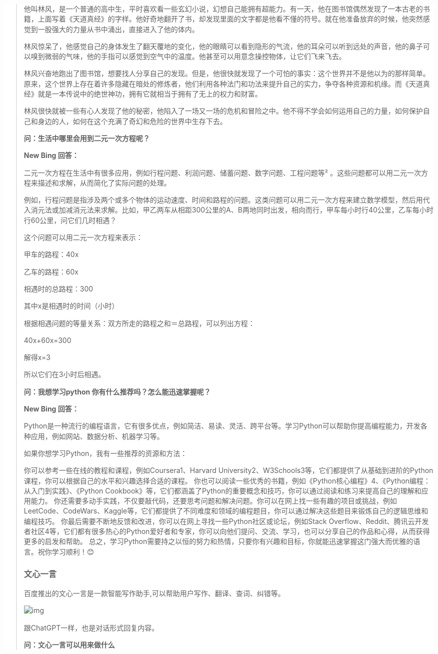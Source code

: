 >
> 他叫林风，是一个普通的高中生，平时喜欢看一些玄幻小说，幻想自己能拥有超能力。有一天，他在图书馆偶然发现了一本古老的书籍，上面写着《天道真经》的字样。他好奇地翻开了书，却发现里面的文字都是他看不懂的符号。就在他准备放弃的时候，他突然感觉到一股强大的力量从书中涌出，直接进入了他的体内。
>
> 林风惊呆了，他感觉自己的身体发生了翻天覆地的变化，他的眼睛可以看到隐形的气流，他的耳朵可以听到远处的声音，他的鼻子可以嗅到微弱的气味，他的手指可以感觉到空气中的温度。他甚至可以用意念操控物体，让它们飞来飞去。
>
> 林风兴奋地跑出了图书馆，想要找人分享自己的发现。但是，他很快就发现了一个可怕的事实：这个世界并不是他以为的那样简单。原来，这个世界上存在着许多隐藏在暗处的修炼者，他们利用各种法门和功法来提升自己的实力，争夺各种资源和机缘。而《天道真经》就是一本传说中的绝世神功，拥有它就相当于拥有了无上的权力和财富。
>
> 林风很快就被一些有心人发现了他的秘密，他陷入了一场又一场的危机和冒险之中。他不得不学会如何运用自己的力量，如何保护自己和身边的人，如何在这个充满了奇幻和危险的世界中生存下去。
>
> **问：生活中哪里会用到二元一次方程呢？**
>
> **New Bing 回答：**
>
> 二元一次方程在生活中有很多应用，例如行程问题、利润问题、储蓄问题、数字问题、工程问题等² 。这些问题都可以用二元一次方程来描述和求解，从而简化了实际问题的处理。
>
> 例如，行程问题是指涉及两个或多个物体的运动速度、时间和路程的问题。这类问题可以用二元一次方程来建立数学模型，然后用代入消元法或加减消元法来求解。比如，甲乙两车从相距300公里的A、B两地同时出发，相向而行，甲车每小时行40公里，乙车每小时行60公里，问它们几时相遇？
>
> 这个问题可以用二元一次方程来表示：
>
> 甲车的路程：40x
>
> 乙车的路程：60x
>
> 相遇时的总路程：300
>
> 其中x是相遇时的时间（小时）
>
> 根据相遇问题的等量关系：双方所走的路程之和＝总路程，可以列出方程：
>
> 40x+60x=300
>
> 解得x=3
>
> 所以它们在3小时后相遇。
>
> **问：我想学习python 你有什么推荐吗？怎么能迅速掌握呢？**
>
> **New Bing 回答：**
>
> Python是一种流行的编程语言，它有很多优点，例如简洁、易读、灵活、跨平台等。学习Python可以帮助你提高编程能力，开发各种应用，例如网站、数据分析、机器学习等。
>
> 如果你想学习Python，我有一些推荐的资源和方法：
>
> 你可以参考一些在线的教程和课程，例如Coursera1、Harvard University2、W3Schools3等，它们都提供了从基础到进阶的Python课程，你可以根据自己的水平和兴趣选择合适的课程。 你也可以阅读一些优秀的书籍，例如《Python核心编程》4、《Python编程：从入门到实践》、《Python Cookbook》等，它们都涵盖了Python的重要概念和技巧，你可以通过阅读和练习来提高自己的理解和应用能力。 你还需要多动手实践，不仅要敲代码，还要思考问题和解决问题。你可以在网上找一些有趣的项目或挑战，例如LeetCode、CodeWars、Kaggle等，它们都提供了不同难度和领域的编程题目，你可以通过解决这些题目来锻炼自己的逻辑思维和编程技巧。 你最后需要不断地反馈和改进，你可以在网上寻找一些Python社区或论坛，例如Stack Overflow、Reddit、腾讯云开发者社区4等，它们都有很多热心的Python爱好者和专家，你可以向他们提问、交流、学习，也可以分享自己的作品和心得，从而获得更多的启发和帮助。 总之，学习Python需要持之以恒的努力和热情，只要你有兴趣和目标，你就能迅速掌握这门强大而优雅的语言。祝你学习顺利！😊
>
> ### 文心一言
>
> 百度推出的文心一言是一款智能写作助手,可以帮助用户写作、翻译、查词、纠错等。
>
> ![img](images/(null)-20230514104545097.(null))
>
> 跟ChatGPT一样，也是对话形式回复内容。
>
> **问：文心一言可以用来做什么**
>